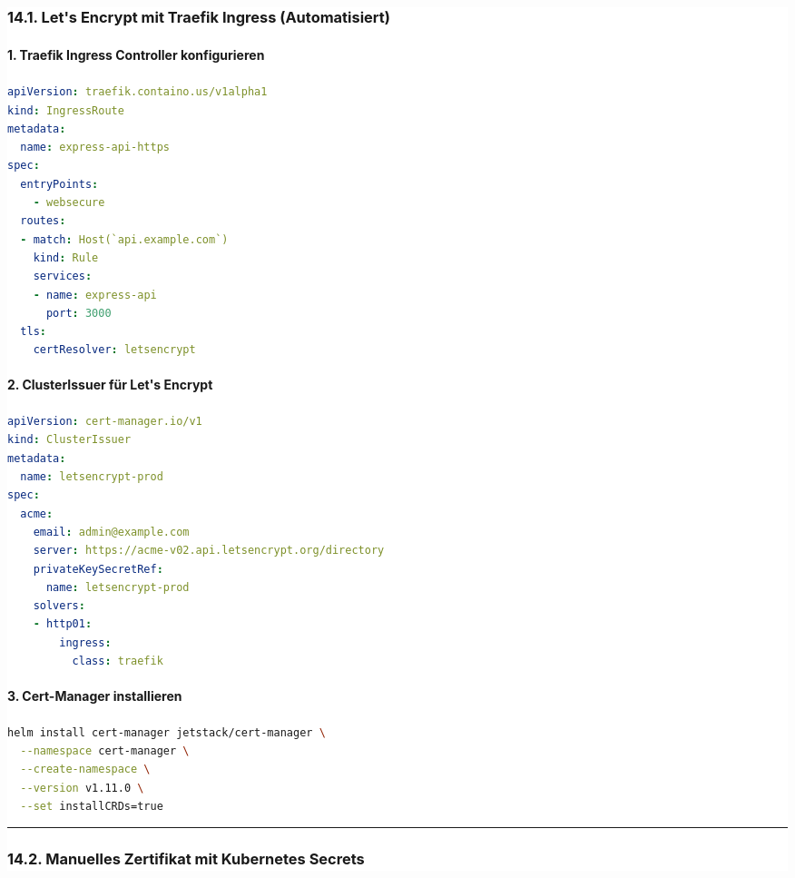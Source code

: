 
### **14.1. Let's Encrypt mit Traefik Ingress (Automatisiert)**

#### **1. Traefik Ingress Controller konfigurieren**
```yaml
apiVersion: traefik.containo.us/v1alpha1
kind: IngressRoute
metadata:
  name: express-api-https
spec:
  entryPoints:
    - websecure
  routes:
  - match: Host(`api.example.com`)
    kind: Rule
    services:
    - name: express-api
      port: 3000
  tls:
    certResolver: letsencrypt
```

#### **2. ClusterIssuer für Let's Encrypt**
```yaml
apiVersion: cert-manager.io/v1
kind: ClusterIssuer
metadata:
  name: letsencrypt-prod
spec:
  acme:
    email: admin@example.com
    server: https://acme-v02.api.letsencrypt.org/directory
    privateKeySecretRef:
      name: letsencrypt-prod
    solvers:
    - http01:
        ingress:
          class: traefik
```

#### **3. Cert-Manager installieren**
```bash
helm install cert-manager jetstack/cert-manager \
  --namespace cert-manager \
  --create-namespace \
  --version v1.11.0 \
  --set installCRDs=true
```

---

### **14.2. Manuelles Zertifikat mit Kubernetes Secrets**
